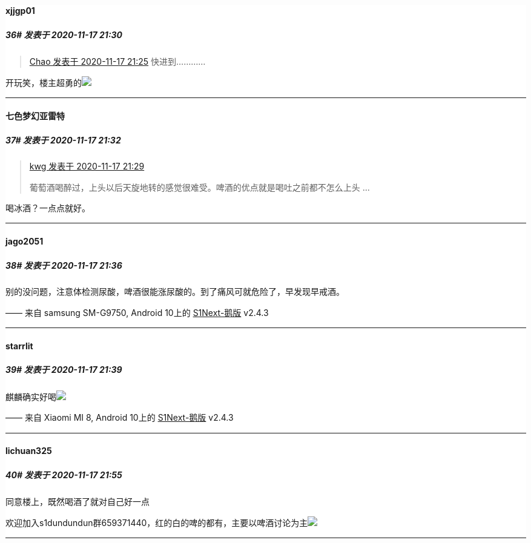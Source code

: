 ####  xjjgp01  
##### 36#       发表于 2020-11-17 21:30


<blockquote><a href="httphttps://bbs.saraba1st.com/2b/forum.php?mod=redirect&amp;goto=findpost&amp;pid=49427072&amp;ptid=1972795" target="_blank">Chao 发表于 2020-11-17 21:25</a>
快进到…………</blockquote>
开玩笑，楼主超勇的<img src="https://static.saraba1st.com/image/smiley/face2017/067.png" referrerpolicy="no-referrer">


-----

####  七色梦幻亚雷特  
##### 37#       发表于 2020-11-17 21:32


<blockquote><a href="httphttps://bbs.saraba1st.com/2b/forum.php?mod=redirect&amp;goto=findpost&amp;pid=49427140&amp;ptid=1972795" target="_blank">kwg 发表于 2020-11-17 21:29</a>

葡萄酒喝醉过，上头以后天旋地转的感觉很难受。啤酒的优点就是喝吐之前都不怎么上头 ...</blockquote>
喝冰酒？一点点就好。


-----

####  jago2051  
##### 38#       发表于 2020-11-17 21:36


别的没问题，注意体检测尿酸，啤酒很能涨尿酸的。到了痛风可就危险了，早发现早戒酒。

—— 来自 samsung SM-G9750, Android 10上的 [S1Next-鹅版](https://github.com/ykrank/S1-Next/releases) v2.4.3


-----

####  starrlit  
##### 39#       发表于 2020-11-17 21:39


麒麟确实好喝<img src="https://static.saraba1st.com/image/smiley/face2017/033.png" referrerpolicy="no-referrer">

—— 来自 Xiaomi MI 8, Android 10上的 [S1Next-鹅版](https://github.com/ykrank/S1-Next/releases) v2.4.3


-----

####  lichuan325  
##### 40#       发表于 2020-11-17 21:55


同意楼上，既然喝酒了就对自己好一点


欢迎加入s1dundundun群659371440，红的白的啤的都有，主要以啤酒讨论为主<img src="https://static.saraba1st.com/image/smiley/face2017/032.png" referrerpolicy="no-referrer">


-----
